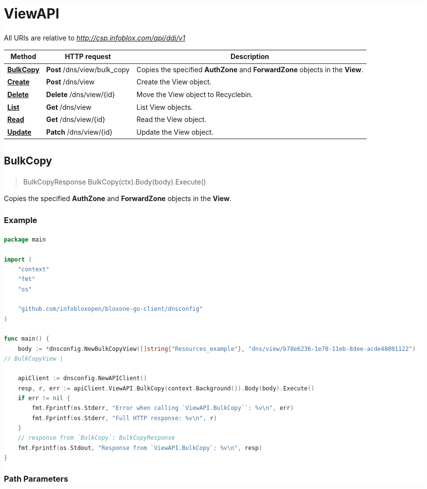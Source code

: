 # ViewAPI

All URIs are relative to *http://csp.infoblox.com/api/ddi/v1*

Method | HTTP request | Description
------------- | ------------- | -------------
[**BulkCopy**](ViewAPI.md#BulkCopy) | **Post** /dns/view/bulk_copy | Copies the specified __AuthZone__ and __ForwardZone__ objects in the __View__.
[**Create**](ViewAPI.md#Create) | **Post** /dns/view | Create the View object.
[**Delete**](ViewAPI.md#Delete) | **Delete** /dns/view/{id} | Move the View object to Recyclebin.
[**List**](ViewAPI.md#List) | **Get** /dns/view | List View objects.
[**Read**](ViewAPI.md#Read) | **Get** /dns/view/{id} | Read the View object.
[**Update**](ViewAPI.md#Update) | **Patch** /dns/view/{id} | Update the View object.



## BulkCopy

> BulkCopyResponse BulkCopy(ctx).Body(body).Execute()

Copies the specified __AuthZone__ and __ForwardZone__ objects in the __View__.



### Example

```go
package main

import (
	"context"
	"fmt"
	"os"

	"github.com/infobloxopen/bloxone-go-client/dnsconfig"
)

func main() {
	body := *dnsconfig.NewBulkCopyView([]string{"Resources_example"}, "dns/view/b78e6236-1e70-11eb-8dee-acde48001122") // BulkCopyView | 

	apiClient := dnsconfig.NewAPIClient()
	resp, r, err := apiClient.ViewAPI.BulkCopy(context.Background()).Body(body).Execute()
	if err != nil {
		fmt.Fprintf(os.Stderr, "Error when calling `ViewAPI.BulkCopy``: %v\n", err)
		fmt.Fprintf(os.Stderr, "Full HTTP response: %v\n", r)
	}
	// response from `BulkCopy`: BulkCopyResponse
	fmt.Fprintf(os.Stdout, "Response from `ViewAPI.BulkCopy`: %v\n", resp)
}
```

### Path Parameters
